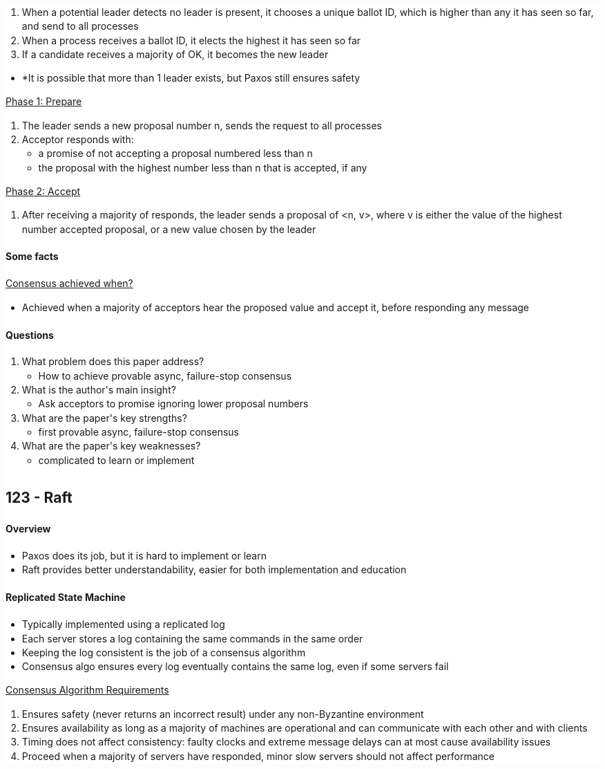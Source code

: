 1. When a potential leader detects no leader is present, it chooses a unique ballot ID, which is higher than any it has seen so far, and send to all processes
2. When a process receives a ballot ID, it elects the highest it has seen so far
3. If a candidate receives a majority of OK, it becomes the new leader

- *It is possible that more than 1 leader exists, but Paxos still ensures safety

<u>Phase 1: Prepare</u>

1. The leader sends a new proposal number n, sends the request to all processes
2. Acceptor responds with:
   - a promise of not accepting a proposal numbered less than n
   - the proposal with the highest number less than n that is accepted, if any

<u>Phase 2: Accept</u>

1. After receiving a majority of responds, the leader sends a proposal of <n, v>, where v is either the value of the highest number accepted proposal, or a new value chosen by the leader

#### Some facts

<u>Consensus achieved when?</u>

- Achieved when a majority of acceptors hear the proposed value and accept it, before responding any message

#### Questions

1. What problem does this paper address?
   - How to achieve provable async, failure-stop consensus
2. What is the author's main insight?
   - Ask acceptors to promise ignoring lower proposal numbers
3. What are the paper's key strengths?
   - first provable async, failure-stop consensus
4. What are the paper's key weaknesses?
   - complicated to learn or implement

## 123 - Raft

#### Overview

- Paxos does its job, but it is hard to implement or learn
- Raft provides better understandability, easier for both implementation and education

#### Replicated State Machine

- Typically implemented using a replicated log
- Each server stores a log containing the same commands in the same order
- Keeping the log consistent is the job of a consensus algorithm
- Consensus algo ensures every log eventually contains the same log, even if some servers fail

<u>Consensus Algorithm Requirements</u>

1. Ensures safety (never returns an incorrect result) under any non-Byzantine environment
2. Ensures availability as long as a majority of machines are operational and can communicate with each other and with clients
3. Timing does not affect consistency: faulty clocks and extreme message delays can at most cause availability issues
4. Proceed when a majority of servers have responded, minor slow servers should not affect performance
